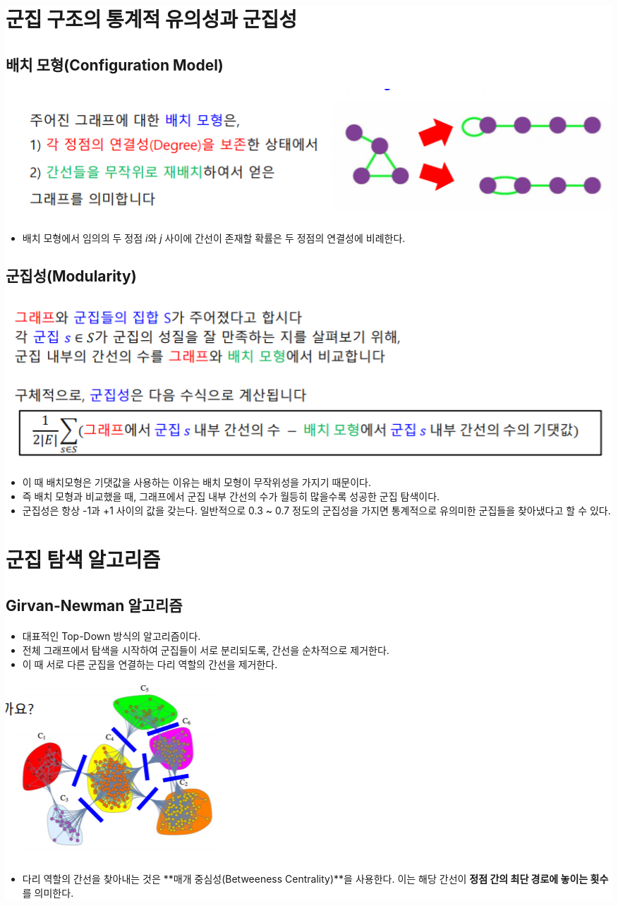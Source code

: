 # 군집 구조의 통계적 유의성과 군집성

## 배치 모형(Configuration Model)

![Untitled%201.png](/images/2021-02-25/037/Untitled%201.png)
- 배치 모형에서 임의의 두 정점 $i$와 $j$ 사이에 간선이 존재할 확률은 두 정점의 연결성에 비례한다.

## 군집성(Modularity)

![Untitled%202.png](/images/2021-02-25/037/Untitled%202.png)
- 이 때 배치모형은 기댓값을 사용하는 이유는 배치 모형이 무작위성을 가지기 때문이다.
- 즉 배치 모형과 비교했을 때, 그래프에서 군집 내부 간선의 수가 월등히 많을수록 성공한 군집 탐색이다.
- 군집성은 항상 -1과 +1 사이의 값을 갖는다. 일반적으로 0.3 ~ 0.7 정도의 군집성을 가지면 통계적으로 유의미한 군집들을 찾아냈다고 할 수 있다.

# 군집 탐색 알고리즘

## Girvan-Newman 알고리즘

- 대표적인 Top-Down 방식의 알고리즘이다.
- 전체 그래프에서 탐색을 시작하여 군집들이 서로 분리되도록, 간선을 순차적으로 제거한다.
- 이 때 서로 다른 군집을 연결하는 다리 역할의 간선을 제거한다.

![Untitled%203.png](/images/2021-02-25/037/Untitled%203.png)
- 다리 역할의 간선을 찾아내는 것은 **매개 중심성(Betweeness Centrality)**을 사용한다. 이는 해당 간선이 **정점 간의 최단 경로에 놓이는 횟수**를 의미한다.
